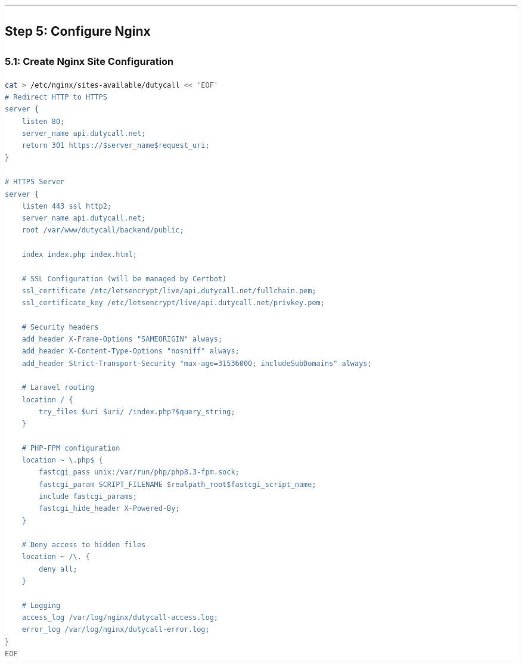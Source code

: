 </TabItem>
</Tabs>

---

## Step 5: Configure Nginx

<Tabs groupId="developer-type">
<TabItem value="human" label="👨‍💻 Human Developer" default>

### 5.1: Create Nginx Site Configuration

```bash
cat > /etc/nginx/sites-available/dutycall << 'EOF'
# Redirect HTTP to HTTPS
server {
    listen 80;
    server_name api.dutycall.net;
    return 301 https://$server_name$request_uri;
}

# HTTPS Server
server {
    listen 443 ssl http2;
    server_name api.dutycall.net;
    root /var/www/dutycall/backend/public;

    index index.php index.html;

    # SSL Configuration (will be managed by Certbot)
    ssl_certificate /etc/letsencrypt/live/api.dutycall.net/fullchain.pem;
    ssl_certificate_key /etc/letsencrypt/live/api.dutycall.net/privkey.pem;

    # Security headers
    add_header X-Frame-Options "SAMEORIGIN" always;
    add_header X-Content-Type-Options "nosniff" always;
    add_header Strict-Transport-Security "max-age=31536000; includeSubDomains" always;

    # Laravel routing
    location / {
        try_files $uri $uri/ /index.php?$query_string;
    }

    # PHP-FPM configuration
    location ~ \.php$ {
        fastcgi_pass unix:/var/run/php/php8.3-fpm.sock;
        fastcgi_param SCRIPT_FILENAME $realpath_root$fastcgi_script_name;
        include fastcgi_params;
        fastcgi_hide_header X-Powered-By;
    }

    # Deny access to hidden files
    location ~ /\. {
        deny all;
    }

    # Logging
    access_log /var/log/nginx/dutycall-access.log;
    error_log /var/log/nginx/dutycall-error.log;
}
EOF
```
